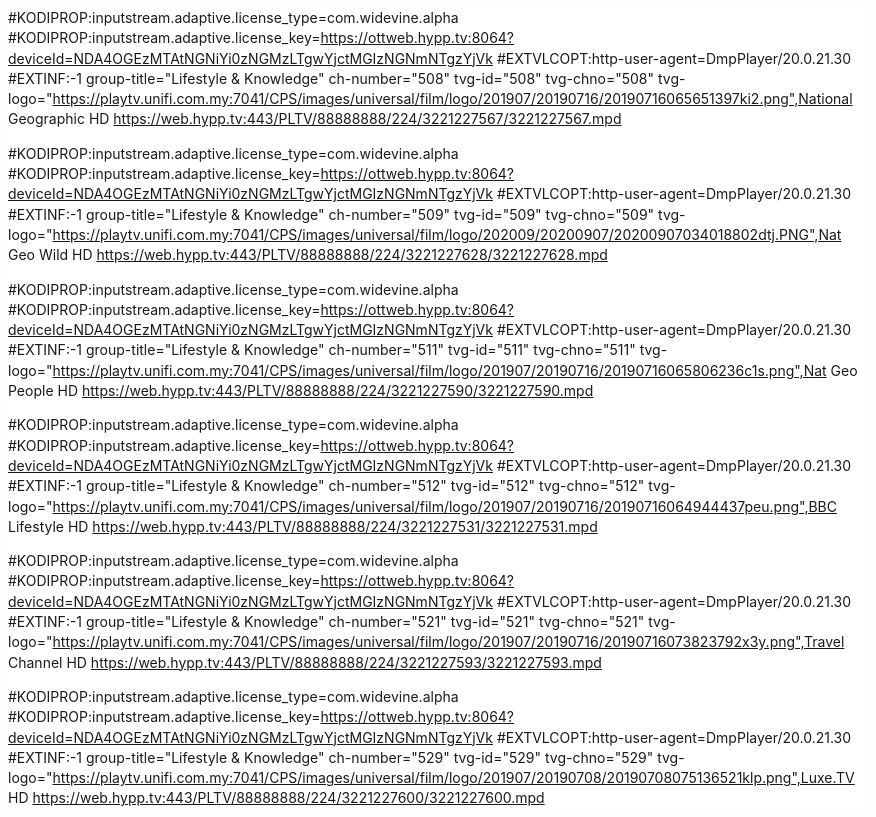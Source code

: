 #KODIPROP:inputstream.adaptive.license_type=com.widevine.alpha
#KODIPROP:inputstream.adaptive.license_key=https://ottweb.hypp.tv:8064?deviceId=NDA4OGEzMTAtNGNiYi0zNGMzLTgwYjctMGIzNGNmNTgzYjVk
#EXTVLCOPT:http-user-agent=DmpPlayer/20.0.21.30
#EXTINF:-1 group-title="Lifestyle & Knowledge" ch-number="508" tvg-id="508" tvg-chno="508" tvg-logo="https://playtv.unifi.com.my:7041/CPS/images/universal/film/logo/201907/20190716/20190716065651397ki2.png",National Geographic HD
https://web.hypp.tv:443/PLTV/88888888/224/3221227567/3221227567.mpd

#KODIPROP:inputstream.adaptive.license_type=com.widevine.alpha
#KODIPROP:inputstream.adaptive.license_key=https://ottweb.hypp.tv:8064?deviceId=NDA4OGEzMTAtNGNiYi0zNGMzLTgwYjctMGIzNGNmNTgzYjVk
#EXTVLCOPT:http-user-agent=DmpPlayer/20.0.21.30
#EXTINF:-1 group-title="Lifestyle & Knowledge" ch-number="509" tvg-id="509" tvg-chno="509" tvg-logo="https://playtv.unifi.com.my:7041/CPS/images/universal/film/logo/202009/20200907/20200907034018802dtj.PNG",Nat Geo Wild HD
https://web.hypp.tv:443/PLTV/88888888/224/3221227628/3221227628.mpd

#KODIPROP:inputstream.adaptive.license_type=com.widevine.alpha
#KODIPROP:inputstream.adaptive.license_key=https://ottweb.hypp.tv:8064?deviceId=NDA4OGEzMTAtNGNiYi0zNGMzLTgwYjctMGIzNGNmNTgzYjVk
#EXTVLCOPT:http-user-agent=DmpPlayer/20.0.21.30
#EXTINF:-1 group-title="Lifestyle & Knowledge" ch-number="511" tvg-id="511" tvg-chno="511" tvg-logo="https://playtv.unifi.com.my:7041/CPS/images/universal/film/logo/201907/20190716/20190716065806236c1s.png",Nat Geo People HD
https://web.hypp.tv:443/PLTV/88888888/224/3221227590/3221227590.mpd

#KODIPROP:inputstream.adaptive.license_type=com.widevine.alpha
#KODIPROP:inputstream.adaptive.license_key=https://ottweb.hypp.tv:8064?deviceId=NDA4OGEzMTAtNGNiYi0zNGMzLTgwYjctMGIzNGNmNTgzYjVk
#EXTVLCOPT:http-user-agent=DmpPlayer/20.0.21.30
#EXTINF:-1 group-title="Lifestyle & Knowledge" ch-number="512" tvg-id="512" tvg-chno="512" tvg-logo="https://playtv.unifi.com.my:7041/CPS/images/universal/film/logo/201907/20190716/20190716064944437peu.png",BBC Lifestyle HD
https://web.hypp.tv:443/PLTV/88888888/224/3221227531/3221227531.mpd

#KODIPROP:inputstream.adaptive.license_type=com.widevine.alpha
#KODIPROP:inputstream.adaptive.license_key=https://ottweb.hypp.tv:8064?deviceId=NDA4OGEzMTAtNGNiYi0zNGMzLTgwYjctMGIzNGNmNTgzYjVk
#EXTVLCOPT:http-user-agent=DmpPlayer/20.0.21.30
#EXTINF:-1 group-title="Lifestyle & Knowledge" ch-number="521" tvg-id="521" tvg-chno="521" tvg-logo="https://playtv.unifi.com.my:7041/CPS/images/universal/film/logo/201907/20190716/20190716073823792x3y.png",Travel Channel HD
https://web.hypp.tv:443/PLTV/88888888/224/3221227593/3221227593.mpd

#KODIPROP:inputstream.adaptive.license_type=com.widevine.alpha
#KODIPROP:inputstream.adaptive.license_key=https://ottweb.hypp.tv:8064?deviceId=NDA4OGEzMTAtNGNiYi0zNGMzLTgwYjctMGIzNGNmNTgzYjVk
#EXTVLCOPT:http-user-agent=DmpPlayer/20.0.21.30
#EXTINF:-1 group-title="Lifestyle & Knowledge" ch-number="529" tvg-id="529" tvg-chno="529" tvg-logo="https://playtv.unifi.com.my:7041/CPS/images/universal/film/logo/201907/20190708/20190708075136521klp.png",Luxe.TV HD
https://web.hypp.tv:443/PLTV/88888888/224/3221227600/3221227600.mpd

